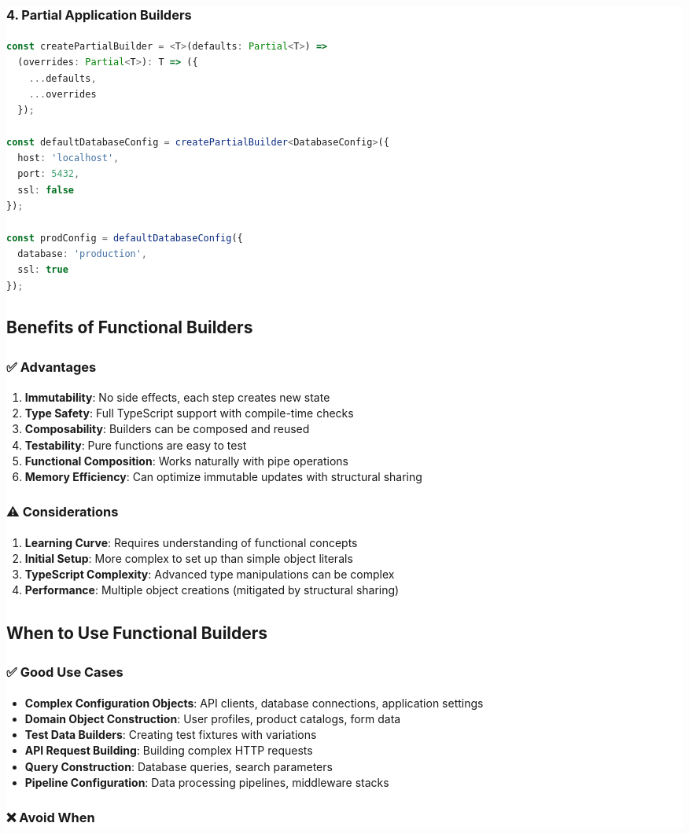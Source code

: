 ### 4. **Partial Application Builders**
```typescript
const createPartialBuilder = <T>(defaults: Partial<T>) =>
  (overrides: Partial<T>): T => ({
    ...defaults,
    ...overrides
  });

const defaultDatabaseConfig = createPartialBuilder<DatabaseConfig>({
  host: 'localhost',
  port: 5432,
  ssl: false
});

const prodConfig = defaultDatabaseConfig({
  database: 'production',
  ssl: true
});
```

## Benefits of Functional Builders

### ✅ **Advantages**

1. **Immutability**: No side effects, each step creates new state
2. **Type Safety**: Full TypeScript support with compile-time checks
3. **Composability**: Builders can be composed and reused
4. **Testability**: Pure functions are easy to test
5. **Functional Composition**: Works naturally with pipe operations
6. **Memory Efficiency**: Can optimize immutable updates with structural sharing

### ⚠️ **Considerations**

1. **Learning Curve**: Requires understanding of functional concepts
2. **Initial Setup**: More complex to set up than simple object literals
3. **TypeScript Complexity**: Advanced type manipulations can be complex
4. **Performance**: Multiple object creations (mitigated by structural sharing)

## When to Use Functional Builders

### ✅ **Good Use Cases**

- **Complex Configuration Objects**: API clients, database connections, application settings
- **Domain Object Construction**: User profiles, product catalogs, form data
- **Test Data Builders**: Creating test fixtures with variations
- **API Request Building**: Building complex HTTP requests
- **Query Construction**: Database queries, search parameters
- **Pipeline Configuration**: Data processing pipelines, middleware stacks

### ❌ **Avoid When**
